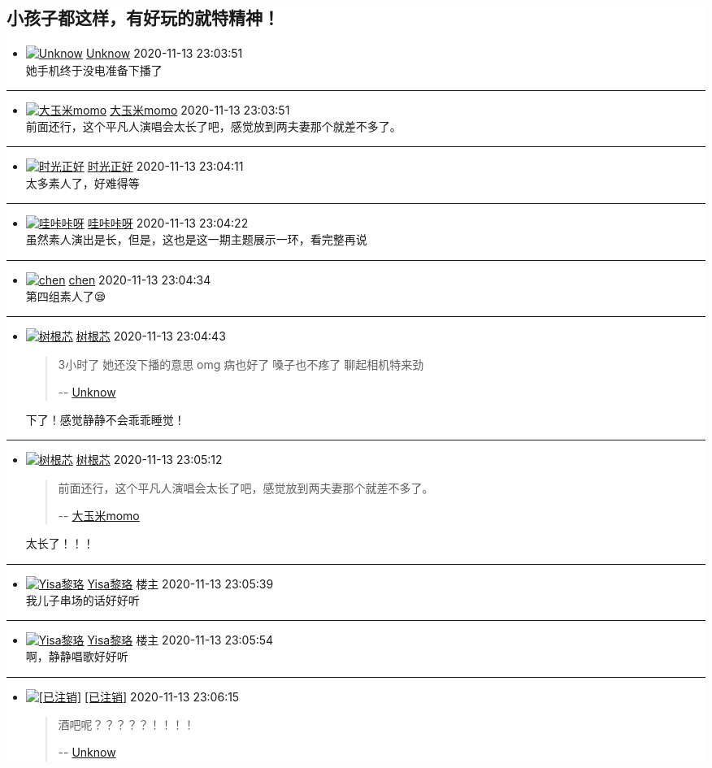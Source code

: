   小孩子都这样，有好玩的就特精神！  
---
* [![Unknow](https://img9.doubanio.com/icon/u219306324-4.jpg)](https://www.douban.com/people/219306324/)    [Unknow](https://www.douban.com/people/219306324/)    2020-11-13 23:03:51  
  她手机终于没电准备下播了  
---
* [![大玉米momo](https://img2.doubanio.com/icon/u217504201-3.jpg)](https://www.douban.com/people/217504201/)    [大玉米momo](https://www.douban.com/people/217504201/)    2020-11-13 23:03:51  
  前面还行，这个平凡人演唱会太长了吧，感觉放到两夫妻那个就差不多了。  
---
* [![时光正好](https://img2.doubanio.com/icon/u221192913-3.jpg)](https://www.douban.com/people/221192913/)    [时光正好](https://www.douban.com/people/221192913/)    2020-11-13 23:04:11  
  太多素人了，好难得等  
---
* [![哇咔咔呀](https://img9.doubanio.com/icon/u213342632-5.jpg)](https://www.douban.com/people/213342632/)    [哇咔咔呀](https://www.douban.com/people/213342632/)    2020-11-13 23:04:22  
  虽然素人演出是长，但是，这也是这一期主题展示一环，看完整再说  
---
* [![chen](https://img2.doubanio.com/icon/u179141216-2.jpg)](https://www.douban.com/people/179141216/)    [chen](https://www.douban.com/people/179141216/)    2020-11-13 23:04:34  
  第四组素人了😪  
---
* [![树根芯](https://img3.doubanio.com/icon/u150517926-1.jpg)](https://www.douban.com/people/150517926/)    [树根芯](https://www.douban.com/people/150517926/)    2020-11-13 23:04:43  
  >3小时了 她还没下播的意思 omg 病也好了 嗓子也不疼了 聊起相机特来劲  
  >
  >-- [Unknow](https://www.douban.com/people/219306324/)  
  
  下了！感觉静静不会乖乖睡觉！  
---
* [![树根芯](https://img3.doubanio.com/icon/u150517926-1.jpg)](https://www.douban.com/people/150517926/)    [树根芯](https://www.douban.com/people/150517926/)    2020-11-13 23:05:12  
  >前面还行，这个平凡人演唱会太长了吧，感觉放到两夫妻那个就差不多了。  
  >
  >-- [大玉米momo](https://www.douban.com/people/217504201/)  
  
  太长了！！！  
---
* [![Yisa黎珞](https://img3.doubanio.com/icon/u217273308-1.jpg)](https://www.douban.com/people/217273308/)    [Yisa黎珞](https://www.douban.com/people/217273308/)    楼主    2020-11-13 23:05:39  
  我儿子串场的话好好听  
---
* [![Yisa黎珞](https://img3.doubanio.com/icon/u217273308-1.jpg)](https://www.douban.com/people/217273308/)    [Yisa黎珞](https://www.douban.com/people/217273308/)    楼主    2020-11-13 23:05:54  
  啊，静静唱歌好好听  
---
* [![[已注销]](https://img1.doubanio.com/icon/user_normal.jpg)](https://www.douban.com/people/219008874/)    [[已注销]](https://www.douban.com/people/219008874/)    2020-11-13 23:06:15  
  >酒吧呢？？？？？！！！！  
  >
  >-- [Unknow](https://www.douban.com/people/219306324/)  
  